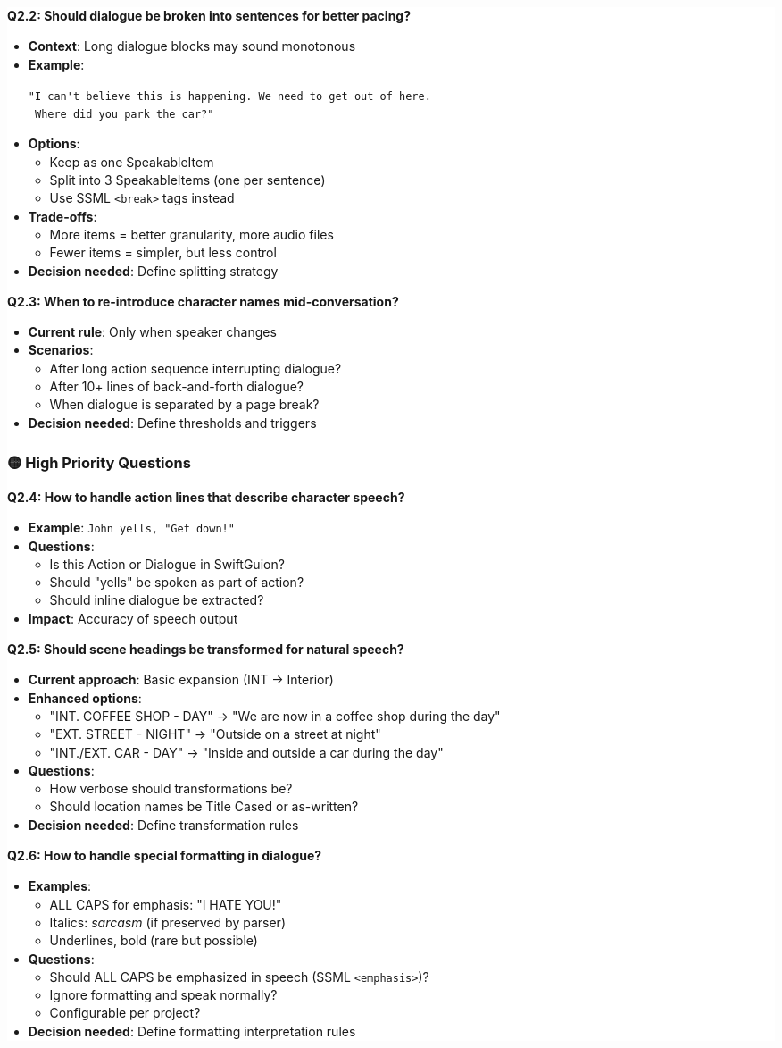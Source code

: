 **Q2.2: Should dialogue be broken into sentences for better pacing?**
- **Context**: Long dialogue blocks may sound monotonous
- **Example**:
  ```
  "I can't believe this is happening. We need to get out of here.
   Where did you park the car?"
  ```
- **Options**:
  - Keep as one SpeakableItem
  - Split into 3 SpeakableItems (one per sentence)
  - Use SSML `<break>` tags instead
- **Trade-offs**:
  - More items = better granularity, more audio files
  - Fewer items = simpler, but less control
- **Decision needed**: Define splitting strategy

**Q2.3: When to re-introduce character names mid-conversation?**
- **Current rule**: Only when speaker changes
- **Scenarios**:
  - After long action sequence interrupting dialogue?
  - After 10+ lines of back-and-forth dialogue?
  - When dialogue is separated by a page break?
- **Decision needed**: Define thresholds and triggers

### 🟡 High Priority Questions

**Q2.4: How to handle action lines that describe character speech?**
- **Example**: `John yells, "Get down!"`
- **Questions**:
  - Is this Action or Dialogue in SwiftGuion?
  - Should "yells" be spoken as part of action?
  - Should inline dialogue be extracted?
- **Impact**: Accuracy of speech output

**Q2.5: Should scene headings be transformed for natural speech?**
- **Current approach**: Basic expansion (INT → Interior)
- **Enhanced options**:
  - "INT. COFFEE SHOP - DAY" → "We are now in a coffee shop during the day"
  - "EXT. STREET - NIGHT" → "Outside on a street at night"
  - "INT./EXT. CAR - DAY" → "Inside and outside a car during the day"
- **Questions**:
  - How verbose should transformations be?
  - Should location names be Title Cased or as-written?
- **Decision needed**: Define transformation rules

**Q2.6: How to handle special formatting in dialogue?**
- **Examples**:
  - ALL CAPS for emphasis: "I HATE YOU!"
  - Italics: *sarcasm* (if preserved by parser)
  - Underlines, bold (rare but possible)
- **Questions**:
  - Should ALL CAPS be emphasized in speech (SSML `<emphasis>`)?
  - Ignore formatting and speak normally?
  - Configurable per project?
- **Decision needed**: Define formatting interpretation rules

